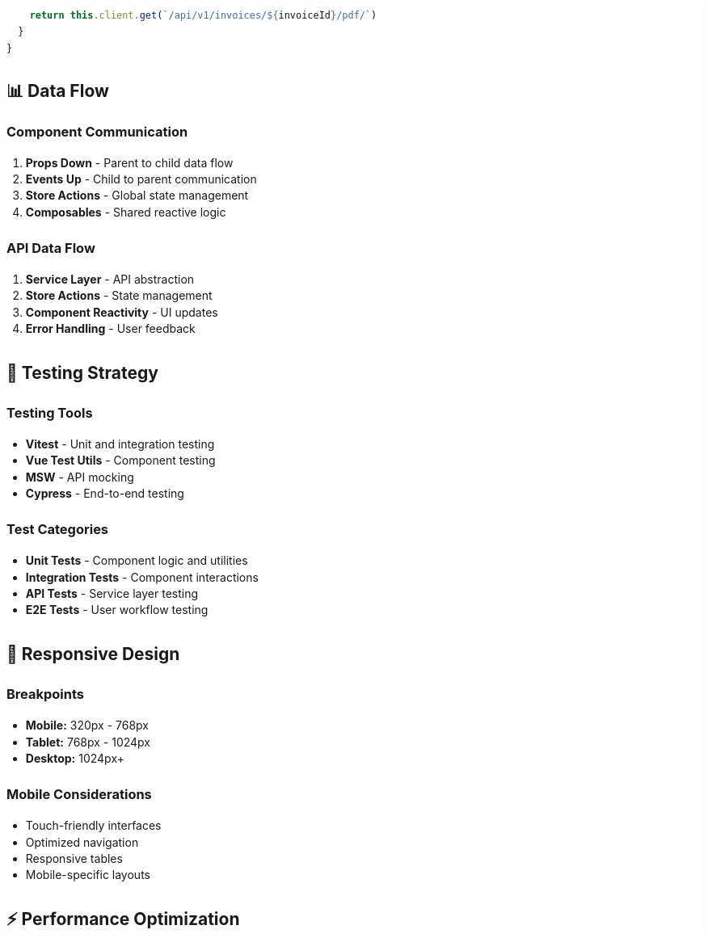 ```javascript
    return this.client.get(`/api/v1/invoices/${invoiceId}/pdf/`)
  }
}
```

## 📊 Data Flow

### Component Communication
1. **Props Down** - Parent to child data flow
2. **Events Up** - Child to parent communication
3. **Store Actions** - Global state management
4. **Composables** - Shared reactive logic

### API Data Flow
1. **Service Layer** - API abstraction
2. **Store Actions** - State management
3. **Component Reactivity** - UI updates
4. **Error Handling** - User feedback

## 🧪 Testing Strategy

### Testing Tools
- **Vitest** - Unit and integration testing
- **Vue Test Utils** - Component testing
- **MSW** - API mocking
- **Cypress** - End-to-end testing

### Test Categories
- **Unit Tests** - Component logic and utilities
- **Integration Tests** - Component interactions
- **API Tests** - Service layer testing
- **E2E Tests** - User workflow testing

## 📱 Responsive Design

### Breakpoints
- **Mobile:** 320px - 768px
- **Tablet:** 768px - 1024px
- **Desktop:** 1024px+

### Mobile Considerations
- Touch-friendly interfaces
- Optimized navigation
- Responsive tables
- Mobile-specific layouts

## ⚡ Performance Optimization
